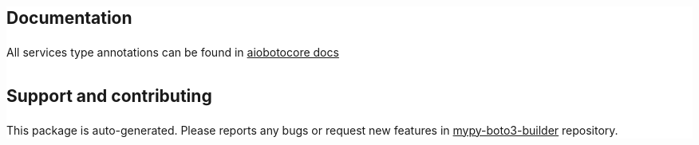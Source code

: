 <a id="documentation"></a>

## Documentation

All services type annotations can be found in
[aiobotocore docs](https://youtype.github.io/types_aiobotocore_docs/types_aiobotocore_lookoutvision/)

<a id="support-and-contributing"></a>

## Support and contributing

This package is auto-generated. Please reports any bugs or request new features
in [mypy-boto3-builder](https://github.com/youtype/mypy_boto3_builder/issues/)
repository.

